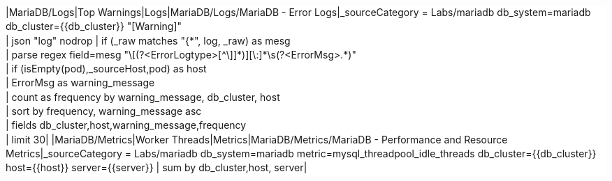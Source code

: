 |MariaDB/Logs|Top Warnings|Logs|MariaDB/Logs/MariaDB - Error Logs|\_sourceCategory = Labs/mariadb db\_system=mariadb db\_cluster={{db\_cluster}} "[Warning]"<br />\| json "log" nodrop \| if (\_raw matches "{\*", log, \_raw) as mesg<br />\| parse regex field=mesg "\\[(?\<ErrorLogtype\>[^\\]]\*)][\\:]\*\\s(?\<ErrorMsg\>.\*)"<br />\| if (isEmpty(pod),\_sourceHost,pod) as host<br />\| ErrorMsg as warning\_message<br />\| count as frequency by warning\_message, db\_cluster, host<br />\| sort by frequency, warning\_message asc<br />\| fields db\_cluster,host,warning\_message,frequency<br />\| limit 30|
|MariaDB/Metrics|Worker Threads|Metrics|MariaDB/Metrics/MariaDB - Performance and Resource Metrics|\_sourceCategory = Labs/mariadb db\_system=mariadb metric=mysql\_threadpool\_idle\_threads db\_cluster={{db\_cluster}} host={{host}} server={{server}} \| sum by db\_cluster,host, server|

